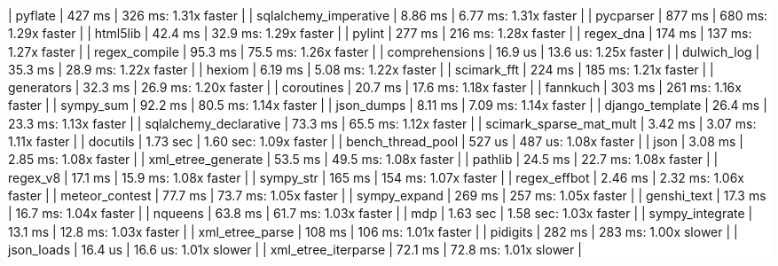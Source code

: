 | pyflate                  | 427 ms                                                 | 326 ms: 1.31x faster                                                   |
| sqlalchemy_imperative    | 8.86 ms                                                | 6.77 ms: 1.31x faster                                                  |
| pycparser                | 877 ms                                                 | 680 ms: 1.29x faster                                                   |
| html5lib                 | 42.4 ms                                                | 32.9 ms: 1.29x faster                                                  |
| pylint                   | 277 ms                                                 | 216 ms: 1.28x faster                                                   |
| regex_dna                | 174 ms                                                 | 137 ms: 1.27x faster                                                   |
| regex_compile            | 95.3 ms                                                | 75.5 ms: 1.26x faster                                                  |
| comprehensions           | 16.9 us                                                | 13.6 us: 1.25x faster                                                  |
| dulwich_log              | 35.3 ms                                                | 28.9 ms: 1.22x faster                                                  |
| hexiom                   | 6.19 ms                                                | 5.08 ms: 1.22x faster                                                  |
| scimark_fft              | 224 ms                                                 | 185 ms: 1.21x faster                                                   |
| generators               | 32.3 ms                                                | 26.9 ms: 1.20x faster                                                  |
| coroutines               | 20.7 ms                                                | 17.6 ms: 1.18x faster                                                  |
| fannkuch                 | 303 ms                                                 | 261 ms: 1.16x faster                                                   |
| sympy_sum                | 92.2 ms                                                | 80.5 ms: 1.14x faster                                                  |
| json_dumps               | 8.11 ms                                                | 7.09 ms: 1.14x faster                                                  |
| django_template          | 26.4 ms                                                | 23.3 ms: 1.13x faster                                                  |
| sqlalchemy_declarative   | 73.3 ms                                                | 65.5 ms: 1.12x faster                                                  |
| scimark_sparse_mat_mult  | 3.42 ms                                                | 3.07 ms: 1.11x faster                                                  |
| docutils                 | 1.73 sec                                               | 1.60 sec: 1.09x faster                                                 |
| bench_thread_pool        | 527 us                                                 | 487 us: 1.08x faster                                                   |
| json                     | 3.08 ms                                                | 2.85 ms: 1.08x faster                                                  |
| xml_etree_generate       | 53.5 ms                                                | 49.5 ms: 1.08x faster                                                  |
| pathlib                  | 24.5 ms                                                | 22.7 ms: 1.08x faster                                                  |
| regex_v8                 | 17.1 ms                                                | 15.9 ms: 1.08x faster                                                  |
| sympy_str                | 165 ms                                                 | 154 ms: 1.07x faster                                                   |
| regex_effbot             | 2.46 ms                                                | 2.32 ms: 1.06x faster                                                  |
| meteor_contest           | 77.7 ms                                                | 73.7 ms: 1.05x faster                                                  |
| sympy_expand             | 269 ms                                                 | 257 ms: 1.05x faster                                                   |
| genshi_text              | 17.3 ms                                                | 16.7 ms: 1.04x faster                                                  |
| nqueens                  | 63.8 ms                                                | 61.7 ms: 1.03x faster                                                  |
| mdp                      | 1.63 sec                                               | 1.58 sec: 1.03x faster                                                 |
| sympy_integrate          | 13.1 ms                                                | 12.8 ms: 1.03x faster                                                  |
| xml_etree_parse          | 108 ms                                                 | 106 ms: 1.01x faster                                                   |
| pidigits                 | 282 ms                                                 | 283 ms: 1.00x slower                                                   |
| json_loads               | 16.4 us                                                | 16.6 us: 1.01x slower                                                  |
| xml_etree_iterparse      | 72.1 ms                                                | 72.8 ms: 1.01x slower                                                  |